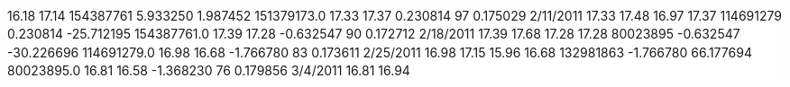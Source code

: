 <td>16.18</td>
<td>17.14</td>
<td>154387761</td>
<td>5.933250</td>
<td>1.987452</td>
<td>151379173.0</td>
<td>17.33</td>
<td>17.37</td>
<td>0.230814</td>
<td>97</td>
<td>0.175029</td>
</tr>
<tr>
<td data-quarto-table-cell-role="th">2/11/2011</td>
<td>17.33</td>
<td>17.48</td>
<td>16.97</td>
<td>17.37</td>
<td>114691279</td>
<td>0.230814</td>
<td>-25.712195</td>
<td>154387761.0</td>
<td>17.39</td>
<td>17.28</td>
<td>-0.632547</td>
<td>90</td>
<td>0.172712</td>
</tr>
<tr>
<td data-quarto-table-cell-role="th">2/18/2011</td>
<td>17.39</td>
<td>17.68</td>
<td>17.28</td>
<td>17.28</td>
<td>80023895</td>
<td>-0.632547</td>
<td>-30.226696</td>
<td>114691279.0</td>
<td>16.98</td>
<td>16.68</td>
<td>-1.766780</td>
<td>83</td>
<td>0.173611</td>
</tr>
<tr>
<td data-quarto-table-cell-role="th">2/25/2011</td>
<td>16.98</td>
<td>17.15</td>
<td>15.96</td>
<td>16.68</td>
<td>132981863</td>
<td>-1.766780</td>
<td>66.177694</td>
<td>80023895.0</td>
<td>16.81</td>
<td>16.58</td>
<td>-1.368230</td>
<td>76</td>
<td>0.179856</td>
</tr>
<tr>
<td data-quarto-table-cell-role="th">3/4/2011</td>
<td>16.81</td>
<td>16.94</td>